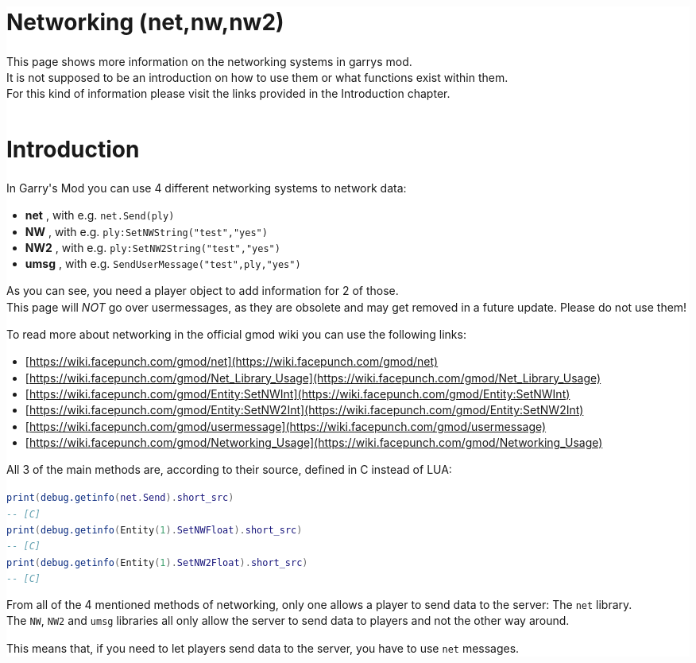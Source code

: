 # Networking (net,nw,nw2)

This page shows more information on the networking systems in garrys mod.  
It is not supposed to be an introduction on how to use them or what functions exist within them.  
For this kind of information please visit the links provided in the Introduction chapter.



# Introduction

In Garry's Mod you can use 4 different networking systems to network data:

 - **net** , with e.g. `net.Send(ply)`
 - **NW** , with e.g. `ply:SetNWString("test","yes")`
 - **NW2** , with e.g. `ply:SetNW2String("test","yes")`
 - **umsg** , with e.g. `SendUserMessage("test",ply,"yes")`

As you can see, you need a player object to add information for 2 of those.  
This page will *NOT* go over usermessages, as they are obsolete and may get removed in a future update. Please do not use them!

To read more about networking in the official gmod wiki you can use the following links:

 - [https://wiki.facepunch.com/gmod/net](https://wiki.facepunch.com/gmod/net)
 - [https://wiki.facepunch.com/gmod/Net_Library_Usage](https://wiki.facepunch.com/gmod/Net_Library_Usage)
 - [https://wiki.facepunch.com/gmod/Entity:SetNWInt](https://wiki.facepunch.com/gmod/Entity:SetNWInt)
 - [https://wiki.facepunch.com/gmod/Entity:SetNW2Int](https://wiki.facepunch.com/gmod/Entity:SetNW2Int)
 - [https://wiki.facepunch.com/gmod/usermessage](https://wiki.facepunch.com/gmod/usermessage)
 - [https://wiki.facepunch.com/gmod/Networking_Usage](https://wiki.facepunch.com/gmod/Networking_Usage)

All 3 of the main methods are, according to their source, defined in C instead of LUA:

```lua
print(debug.getinfo(net.Send).short_src)
-- [C]
print(debug.getinfo(Entity(1).SetNWFloat).short_src)
-- [C]
print(debug.getinfo(Entity(1).SetNW2Float).short_src)
-- [C]
```

From all of the 4 mentioned methods of networking, only one allows a player to send data to the server: The `net` library.  
The `NW`, `NW2` and `umsg` libraries all only allow the server to send data to players and not the other way around.  

This means that, if you need to let players send data to the server, you have to use `net` messages.  


